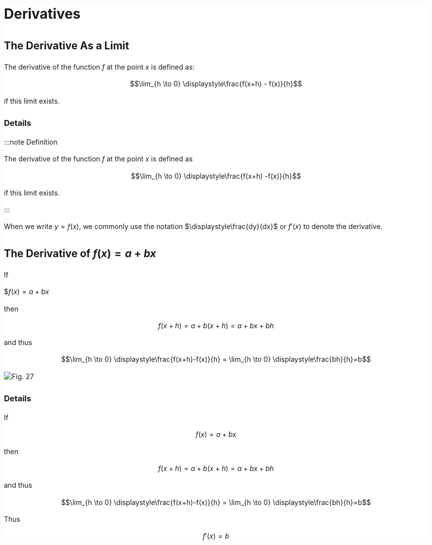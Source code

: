 # Derivatives

## The Derivative As a Limit

The derivative of the function $f$ at the point $x$ is defined as:

$$\lim_{h \to 0} \displaystyle\frac{f(x+h) - f(x)}{h}$$

if this limit exists.

### Details

:::note Definition

The derivative of the function $f$ at the point $x$ is defined as

$$\lim_{h \to 0} \displaystyle\frac{f(x+h) -f(x)}{h}$$

if this limit exists.

:::

When we write $y = f(x)$, we commonly use the notation $\displaystyle\frac{dy}{dx}$ or $f'(x)$ to denote the derivative.

## The Derivative of $f(x)=a+bx$

If

$$f(x) = a + bx$

then

$$f(x + h) = a + b(x + h) = a + bx + bh$$

and thus

$$\lim_{h \to 0} \displaystyle\frac{f(x+h)-f(x)}{h} = \lim_{h \to 0} \displaystyle\frac{bh}{h}=b$$

![Fig. 27](../media/14_2_The_derivative_of.png)

### Details

If

$$f(x) = a + bx$$

then

$$f(x + h) = a + b(x + h) = a + bx + bh$$

and thus

$$\lim_{h \to 0} \displaystyle\frac{f(x+h)-f(x)}{h} = \lim_{h \to 0} \displaystyle\frac{bh}{h}=b$$

Thus

$$f'(x)=b$$

